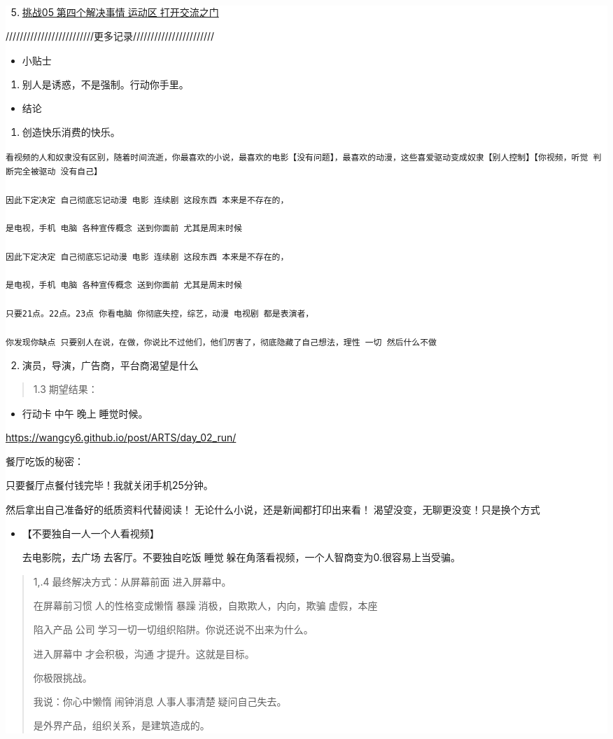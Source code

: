 5. [挑战05 第四个解决事情 运动区 打开交流之门](https://wangcy6.github.io/post/ARTS/day_03_run/)

/////////////////////////更多记录///////////////////////




- 小贴士



1. 别人是诱惑，不是强制。行动你手里。




- 结论

1. 创造快乐消费的快乐。

~~~
看视频的人和奴隶没有区别，随着时间流逝，你最喜欢的小说，最喜欢的电影【没有问题】，最喜欢的动漫，这些喜爱驱动变成奴隶【别人控制】【你视频，听觉 判断完全被驱动 没有自己】

因此下定决定 自己彻底忘记动漫 电影 连续剧 这段东西 本来是不存在的，

是电视，手机 电脑 各种宣传概念 送到你面前 尤其是周末时候

因此下定决定 自己彻底忘记动漫 电影 连续剧 这段东西 本来是不存在的，

是电视，手机 电脑 各种宣传概念 送到你面前 尤其是周末时候

只要21点。22点。23点 你看电脑 你彻底失控，综艺，动漫 电视剧 都是表演者，

你发现你缺点 只要别人在说，在做，你说比不过他们，他们厉害了，彻底隐藏了自己想法，理性 一切 然后什么不做
~~~

2. 演员，导演，广告商，平台商渴望是什么





> 1.3  期望结果：

- 行动卡 中午 晚上 睡觉时候。

https://wangcy6.github.io/post/ARTS/day_02_run/

餐厅吃饭的秘密：

只要餐厅点餐付钱完毕！我就关闭手机25分钟。

然后拿出自己准备好的纸质资料代替阅读！
无论什么小说，还是新闻都打印出来看！
渴望没变，无聊更没变！只是换个方式



- 【不要独自一人一个人看视频】

  去电影院，去广场 去客厅。不要独自吃饭 睡觉 躲在角落看视频，一个人智商变为0.很容易上当受骗。



> 1,.4 最终解决方式：从屏幕前面 进入屏幕中。
>
> 在屏幕前习惯 人的性格变成懒惰 暴躁 消极，自欺欺人，内向，欺骗 虚假，本座
>
> 陷入产品 公司 学习一切一切组织陷阱。你说还说不出来为什么。
>
> 进入屏幕中 才会积极，沟通 才提升。这就是目标。
>
> 你极限挑战。
>
> 我说：你心中懒惰  闹钟消息 人事人事清楚 疑问自己失去。
>
> 是外界产品，组织关系，是建筑造成的。
>